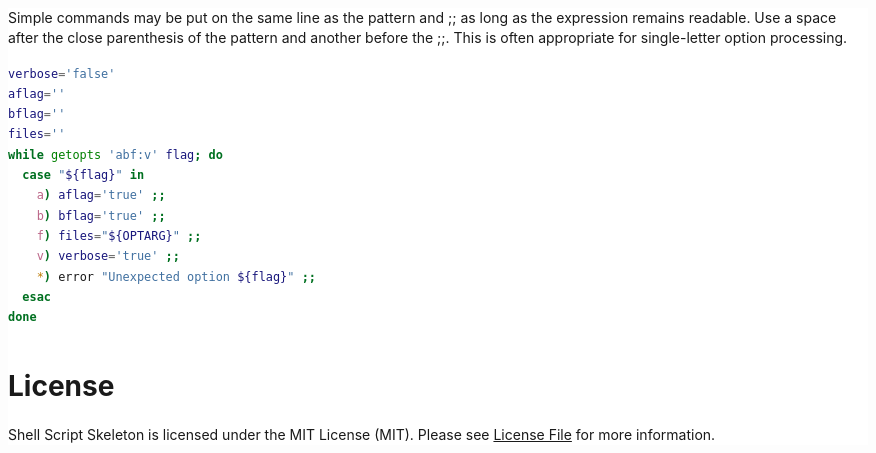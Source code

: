 Simple commands may be put on the same line as the pattern and ;; as long as the
expression remains readable. Use a space after the close parenthesis of the
pattern and another before the ;;.
This is often appropriate for single-letter option processing.

```sh
verbose='false'
aflag=''
bflag=''
files=''
while getopts 'abf:v' flag; do
  case "${flag}" in
    a) aflag='true' ;;
    b) bflag='true' ;;
    f) files="${OPTARG}" ;;
    v) verbose='true' ;;
    *) error "Unexpected option ${flag}" ;;
  esac
done
```

# License

Shell Script Skeleton is licensed under the MIT License (MIT). Please see [License File](https://raw.githubusercontent.com/z017/shell-script-skeleton/master/LICENSE) for more information.
